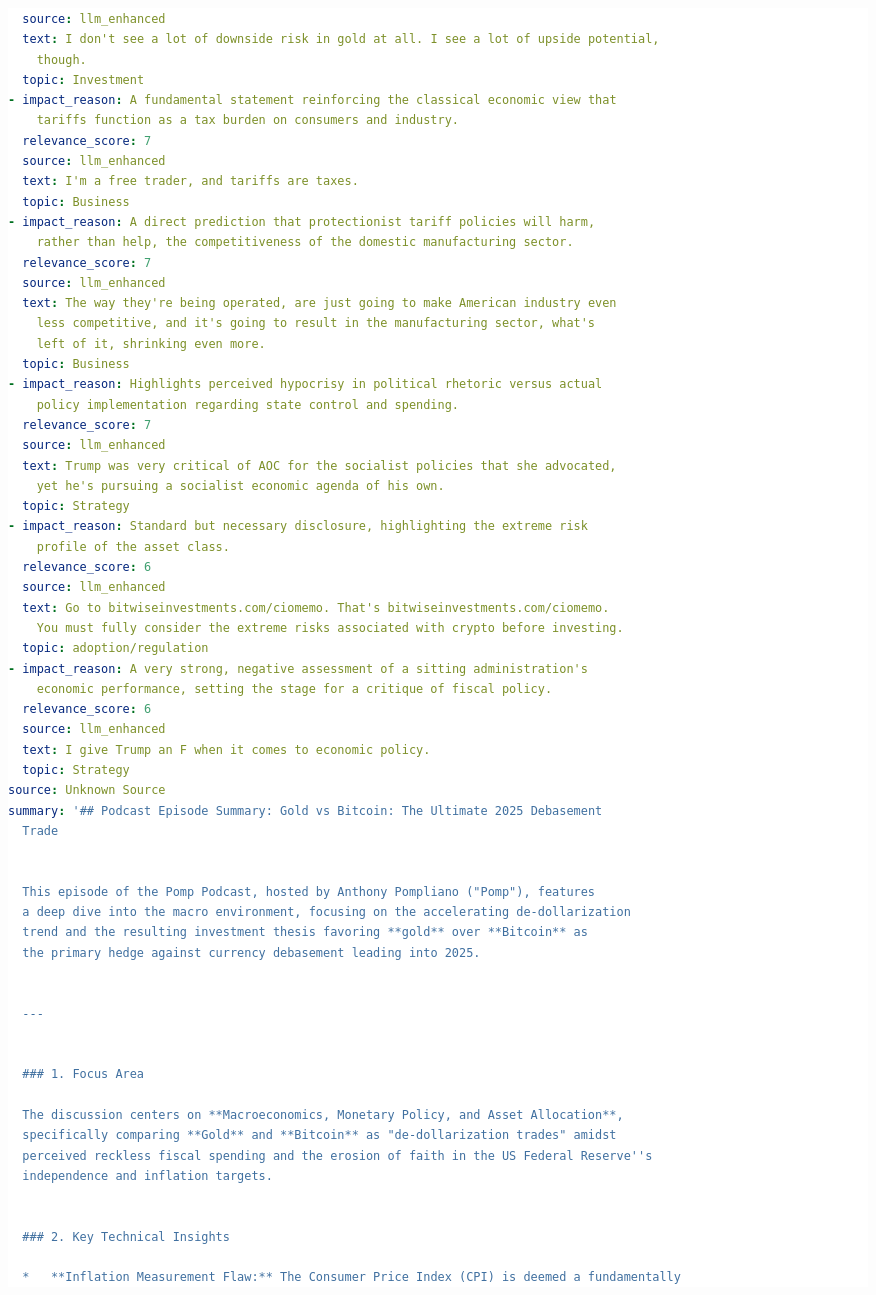 ```yaml
  source: llm_enhanced
  text: I don't see a lot of downside risk in gold at all. I see a lot of upside potential,
    though.
  topic: Investment
- impact_reason: A fundamental statement reinforcing the classical economic view that
    tariffs function as a tax burden on consumers and industry.
  relevance_score: 7
  source: llm_enhanced
  text: I'm a free trader, and tariffs are taxes.
  topic: Business
- impact_reason: A direct prediction that protectionist tariff policies will harm,
    rather than help, the competitiveness of the domestic manufacturing sector.
  relevance_score: 7
  source: llm_enhanced
  text: The way they're being operated, are just going to make American industry even
    less competitive, and it's going to result in the manufacturing sector, what's
    left of it, shrinking even more.
  topic: Business
- impact_reason: Highlights perceived hypocrisy in political rhetoric versus actual
    policy implementation regarding state control and spending.
  relevance_score: 7
  source: llm_enhanced
  text: Trump was very critical of AOC for the socialist policies that she advocated,
    yet he's pursuing a socialist economic agenda of his own.
  topic: Strategy
- impact_reason: Standard but necessary disclosure, highlighting the extreme risk
    profile of the asset class.
  relevance_score: 6
  source: llm_enhanced
  text: Go to bitwiseinvestments.com/ciomemo. That's bitwiseinvestments.com/ciomemo.
    You must fully consider the extreme risks associated with crypto before investing.
  topic: adoption/regulation
- impact_reason: A very strong, negative assessment of a sitting administration's
    economic performance, setting the stage for a critique of fiscal policy.
  relevance_score: 6
  source: llm_enhanced
  text: I give Trump an F when it comes to economic policy.
  topic: Strategy
source: Unknown Source
summary: '## Podcast Episode Summary: Gold vs Bitcoin: The Ultimate 2025 Debasement
  Trade


  This episode of the Pomp Podcast, hosted by Anthony Pompliano ("Pomp"), features
  a deep dive into the macro environment, focusing on the accelerating de-dollarization
  trend and the resulting investment thesis favoring **gold** over **Bitcoin** as
  the primary hedge against currency debasement leading into 2025.


  ---


  ### 1. Focus Area

  The discussion centers on **Macroeconomics, Monetary Policy, and Asset Allocation**,
  specifically comparing **Gold** and **Bitcoin** as "de-dollarization trades" amidst
  perceived reckless fiscal spending and the erosion of faith in the US Federal Reserve''s
  independence and inflation targets.


  ### 2. Key Technical Insights

  *   **Inflation Measurement Flaw:** The Consumer Price Index (CPI) is deemed a fundamentally
```